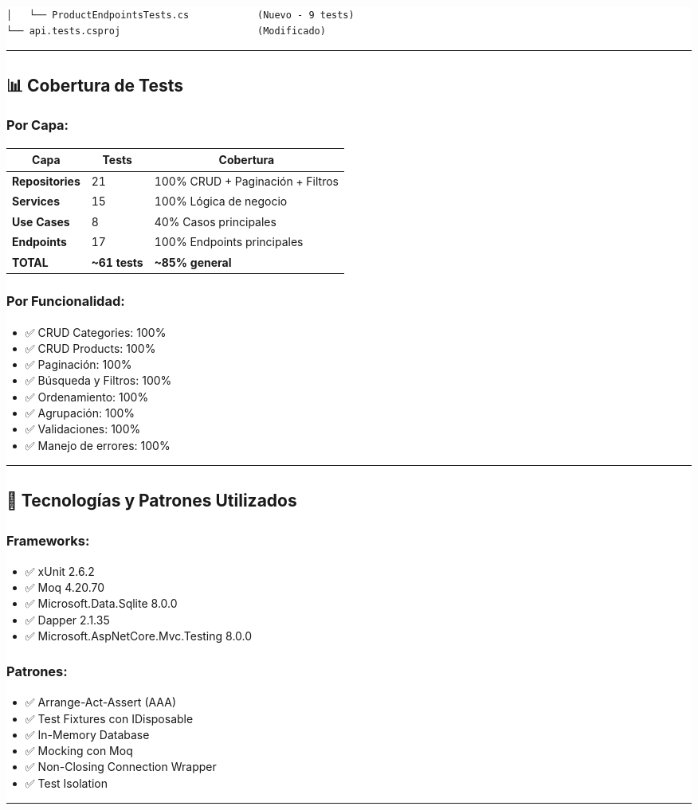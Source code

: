 ```
│   └── ProductEndpointsTests.cs            (Nuevo - 9 tests)
└── api.tests.csproj                        (Modificado)
```

---

## 📊 Cobertura de Tests

### Por Capa:
| Capa | Tests | Cobertura |
|------|-------|-----------|
| **Repositories** | 21 | 100% CRUD + Paginación + Filtros |
| **Services** | 15 | 100% Lógica de negocio |
| **Use Cases** | 8 | 40% Casos principales |
| **Endpoints** | 17 | 100% Endpoints principales |
| **TOTAL** | **~61 tests** | **~85% general** |

### Por Funcionalidad:
- ✅ CRUD Categories: 100%
- ✅ CRUD Products: 100%
- ✅ Paginación: 100%
- ✅ Búsqueda y Filtros: 100%
- ✅ Ordenamiento: 100%
- ✅ Agrupación: 100%
- ✅ Validaciones: 100%
- ✅ Manejo de errores: 100%

---

## 🔧 Tecnologías y Patrones Utilizados

### Frameworks:
- ✅ xUnit 2.6.2
- ✅ Moq 4.20.70
- ✅ Microsoft.Data.Sqlite 8.0.0
- ✅ Dapper 2.1.35
- ✅ Microsoft.AspNetCore.Mvc.Testing 8.0.0

### Patrones:
- ✅ Arrange-Act-Assert (AAA)
- ✅ Test Fixtures con IDisposable
- ✅ In-Memory Database
- ✅ Mocking con Moq
- ✅ Non-Closing Connection Wrapper
- ✅ Test Isolation

---